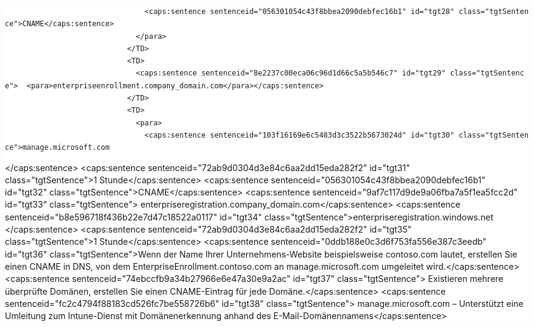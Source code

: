                                     <caps:sentence sentenceid="056301054c43f8bbea2090debfec16b1" id="tgt28" class="tgtSentence">CNAME</caps:sentence>
                                  </para>
                                </TD>
                                <TD>
                                  <caps:sentence sentenceid="8e2237c00eca06c96d1d66c5a5b546c7" id="tgt29" class="tgtSentence">  <para>enterpriseenrollment.company_domain.com</para></caps:sentence>
                                </TD>
                                <TD>
                                  <para>
                                    <caps:sentence sentenceid="103f16169e6c5483d3c3522b5673024d" id="tgt30" class="tgtSentence">manage.microsoft.com
</caps:sentence>
                                  </para>
                                </TD>
                                <TD>
                                  <para>
                                    <caps:sentence sentenceid="72ab9d0304d3e84c6aa2dd15eda282f2" id="tgt31" class="tgtSentence">1 Stunde</caps:sentence>
                                  </para>
                                </TD>
                              </tr>
                              <tr>
                                <TD>
                                  <para>
                                    <caps:sentence sentenceid="056301054c43f8bbea2090debfec16b1" id="tgt32" class="tgtSentence">CNAME</caps:sentence>
                                  </para>
                                </TD>
                                <TD>
                                  <caps:sentence sentenceid="9af7c117d9de9a06fba7a5f1ea5fcc2d" id="tgt33" class="tgtSentence"> <para>enterpriseregistration.company_domain.com</para></caps:sentence>
                                </TD>
                                <TD>
                                  <para>
                                    <caps:sentence sentenceid="b8e596718f436b22e7d47c18522a0117" id="tgt34" class="tgtSentence">enterpriseregistration.windows.net
</caps:sentence>
                                  </para>
                                </TD>
                                <TD>
                                  <para>
                                    <caps:sentence sentenceid="72ab9d0304d3e84c6aa2dd15eda282f2" id="tgt35" class="tgtSentence">1 Stunde</caps:sentence>
                                  </para>
                                </TD>
                              </tr>
                            </tbody>
                          </table>
                          <para>
                            <caps:sentence sentenceid="0ddb188e0c3d6f753fa556e387c3eedb" id="tgt36" class="tgtSentence">Wenn der Name Ihrer Unternehmens-Website beispielsweise contoso.com lautet, erstellen Sie einen CNAME in DNS, von dem EnterpriseEnrollment.contoso.com an manage.microsoft.com umgeleitet wird.</caps:sentence>
                            <caps:sentence sentenceid="74ebccfb9a34b27966e6e47a30e9a2ac" id="tgt37" class="tgtSentence"> Existieren mehrere überprüfte Domänen, erstellen Sie einen CNAME-Eintrag für jede Domäne.</caps:sentence>
                          </para>
                          <list class="bullet">
                            <listItem>
                              <para>
                                <caps:sentence sentenceid="fc2c4794f88183cd526fc7be558726b6" id="tgt38" class="tgtSentence">
                                  <codeInline>manage.microsoft.com</codeInline> – Unterstützt eine Umleitung zum Intune-Dienst mit Domänenerkennung anhand des E-Mail-Domänennamens</caps:sentence>
                              </para>
                            </listItem>
